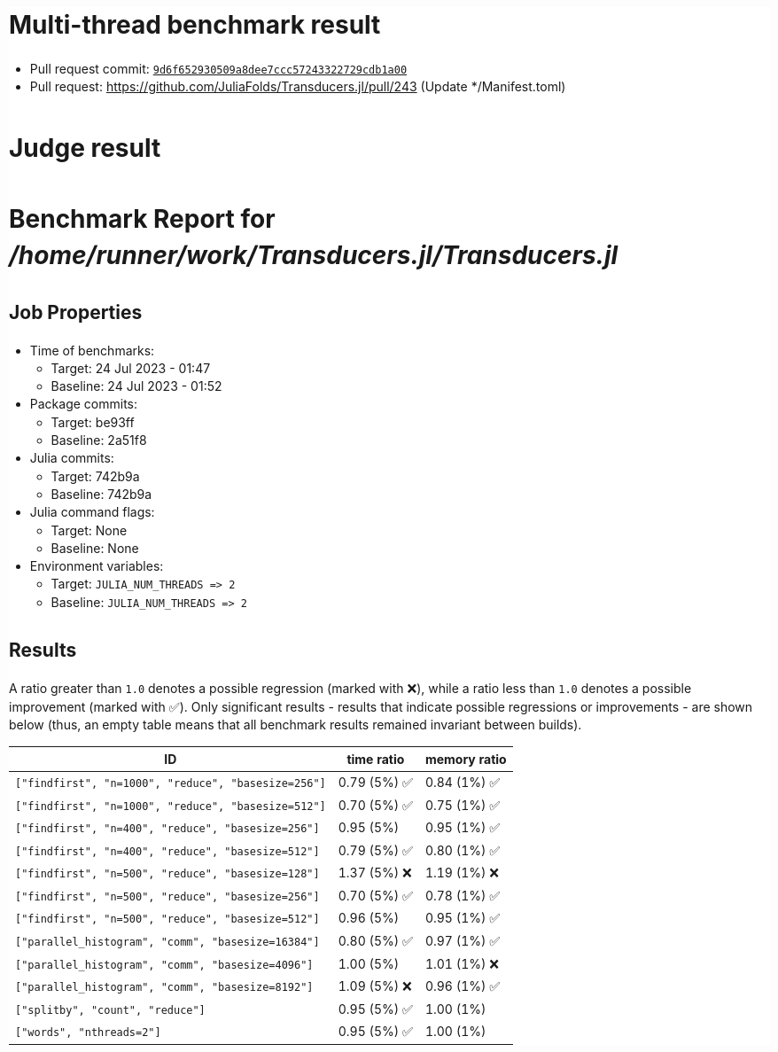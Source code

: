 # Multi-thread benchmark result

* Pull request commit: [`9d6f652930509a8dee7ccc57243322729cdb1a00`](https://github.com/JuliaFolds/Transducers.jl/commit/9d6f652930509a8dee7ccc57243322729cdb1a00)
* Pull request: <https://github.com/JuliaFolds/Transducers.jl/pull/243> (Update */Manifest.toml)

# Judge result
# Benchmark Report for */home/runner/work/Transducers.jl/Transducers.jl*

## Job Properties
* Time of benchmarks:
    - Target: 24 Jul 2023 - 01:47
    - Baseline: 24 Jul 2023 - 01:52
* Package commits:
    - Target: be93ff
    - Baseline: 2a51f8
* Julia commits:
    - Target: 742b9a
    - Baseline: 742b9a
* Julia command flags:
    - Target: None
    - Baseline: None
* Environment variables:
    - Target: `JULIA_NUM_THREADS => 2`
    - Baseline: `JULIA_NUM_THREADS => 2`

## Results
A ratio greater than `1.0` denotes a possible regression (marked with :x:), while a ratio less
than `1.0` denotes a possible improvement (marked with :white_check_mark:). Only significant results - results
that indicate possible regressions or improvements - are shown below (thus, an empty table means that all
benchmark results remained invariant between builds).

| ID                                                  | time ratio                   | memory ratio                 |
|-----------------------------------------------------|------------------------------|------------------------------|
| `["findfirst", "n=1000", "reduce", "basesize=256"]` | 0.79 (5%) :white_check_mark: | 0.84 (1%) :white_check_mark: |
| `["findfirst", "n=1000", "reduce", "basesize=512"]` | 0.70 (5%) :white_check_mark: | 0.75 (1%) :white_check_mark: |
| `["findfirst", "n=400", "reduce", "basesize=256"]`  |                   0.95 (5%)  | 0.95 (1%) :white_check_mark: |
| `["findfirst", "n=400", "reduce", "basesize=512"]`  | 0.79 (5%) :white_check_mark: | 0.80 (1%) :white_check_mark: |
| `["findfirst", "n=500", "reduce", "basesize=128"]`  |                1.37 (5%) :x: |                1.19 (1%) :x: |
| `["findfirst", "n=500", "reduce", "basesize=256"]`  | 0.70 (5%) :white_check_mark: | 0.78 (1%) :white_check_mark: |
| `["findfirst", "n=500", "reduce", "basesize=512"]`  |                   0.96 (5%)  | 0.95 (1%) :white_check_mark: |
| `["parallel_histogram", "comm", "basesize=16384"]`  | 0.80 (5%) :white_check_mark: | 0.97 (1%) :white_check_mark: |
| `["parallel_histogram", "comm", "basesize=4096"]`   |                   1.00 (5%)  |                1.01 (1%) :x: |
| `["parallel_histogram", "comm", "basesize=8192"]`   |                1.09 (5%) :x: | 0.96 (1%) :white_check_mark: |
| `["splitby", "count", "reduce"]`                    | 0.95 (5%) :white_check_mark: |                   1.00 (1%)  |
| `["words", "nthreads=2"]`                           | 0.95 (5%) :white_check_mark: |                   1.00 (1%)  |
